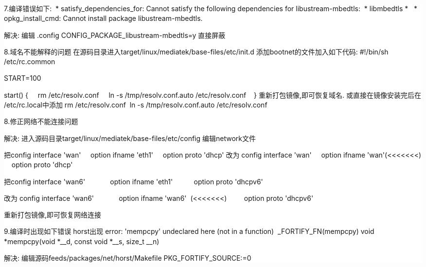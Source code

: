 7.编译错误如下:
 * satisfy_dependencies_for: Cannot satisfy the following dependencies for libustream-mbedtls:
 * 	libmbedtls * 
 * opkg_install_cmd: Cannot install package libustream-mbedtls.

解决:
编辑 .config
CONFIG_PACKAGE_libustream-mbedtls=y 直接屏蔽

8.域名不能解释的问题
在源码目录进入target/linux/mediatek/base-files/etc/init.d
添加bootnet的文件加入如下代码:
#!/bin/sh /etc/rc.common

START=100

start() {
    rm /etc/resolv.conf
    ln -s /tmp/resolv.conf.auto /etc/resolv.conf   
}
重新打包镜像,即可恢复域名.
或直接在镜像安装完后在
/etc/rc.local中添加
rm /etc/resolv.conf 
ln -s /tmp/resolv.conf.auto /etc/resolv.conf

8.修正网络不能连接问题

解决:
进入源码目录target/linux/mediatek/base-files/etc/config
编辑network文件

把config interface 'wan'
    option ifname 'eth1'
    option proto 'dhcp'
改为
config interface 'wan'
    option ifname 'wan'(<<<<<<<)
    option proto 'dhcp'

把config interface 'wan6'        
    option ifname 'eth1'      
    option proto 'dhcpv6' 

改为
config interface 'wan6'        
    option ifname 'wan6'  (<<<<<<<)    
    option proto 'dhcpv6' 

重新打包镜像,即可恢复网络连接

9.编译时出现如下错误
horst出现 error: 'mempcpy' undeclared here (not in a function)
 _FORTIFY_FN(mempcpy) void *mempcpy(void *__d, const void *__s, size_t __n)

解决:
编辑源码feeds/packages/net/horst/Makefile
PKG_FORTIFY_SOURCE:=0
